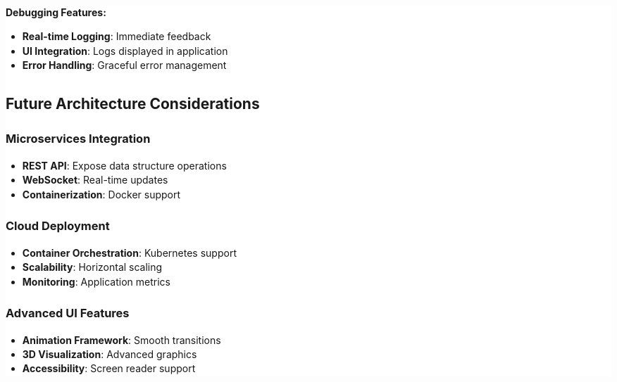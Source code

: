 **Debugging Features:**
- **Real-time Logging**: Immediate feedback
- **UI Integration**: Logs displayed in application
- **Error Handling**: Graceful error management

## Future Architecture Considerations

### Microservices Integration
- **REST API**: Expose data structure operations
- **WebSocket**: Real-time updates
- **Containerization**: Docker support

### Cloud Deployment
- **Container Orchestration**: Kubernetes support
- **Scalability**: Horizontal scaling
- **Monitoring**: Application metrics

### Advanced UI Features
- **Animation Framework**: Smooth transitions
- **3D Visualization**: Advanced graphics
- **Accessibility**: Screen reader support 
